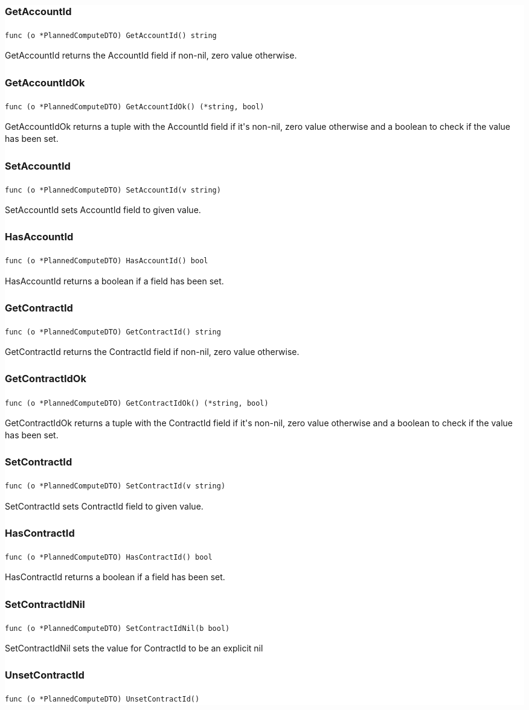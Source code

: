 ### GetAccountId

`func (o *PlannedComputeDTO) GetAccountId() string`

GetAccountId returns the AccountId field if non-nil, zero value otherwise.

### GetAccountIdOk

`func (o *PlannedComputeDTO) GetAccountIdOk() (*string, bool)`

GetAccountIdOk returns a tuple with the AccountId field if it's non-nil, zero value otherwise
and a boolean to check if the value has been set.

### SetAccountId

`func (o *PlannedComputeDTO) SetAccountId(v string)`

SetAccountId sets AccountId field to given value.

### HasAccountId

`func (o *PlannedComputeDTO) HasAccountId() bool`

HasAccountId returns a boolean if a field has been set.

### GetContractId

`func (o *PlannedComputeDTO) GetContractId() string`

GetContractId returns the ContractId field if non-nil, zero value otherwise.

### GetContractIdOk

`func (o *PlannedComputeDTO) GetContractIdOk() (*string, bool)`

GetContractIdOk returns a tuple with the ContractId field if it's non-nil, zero value otherwise
and a boolean to check if the value has been set.

### SetContractId

`func (o *PlannedComputeDTO) SetContractId(v string)`

SetContractId sets ContractId field to given value.

### HasContractId

`func (o *PlannedComputeDTO) HasContractId() bool`

HasContractId returns a boolean if a field has been set.

### SetContractIdNil

`func (o *PlannedComputeDTO) SetContractIdNil(b bool)`

 SetContractIdNil sets the value for ContractId to be an explicit nil

### UnsetContractId
`func (o *PlannedComputeDTO) UnsetContractId()`
